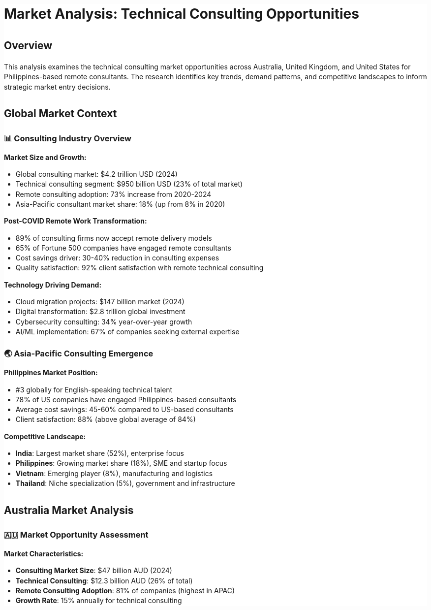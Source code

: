 # Market Analysis: Technical Consulting Opportunities

## Overview

This analysis examines the technical consulting market opportunities across Australia, United Kingdom, and United States for Philippines-based remote consultants. The research identifies key trends, demand patterns, and competitive landscapes to inform strategic market entry decisions.

## Global Market Context

### 📊 Consulting Industry Overview

**Market Size and Growth:**
- Global consulting market: $4.2 trillion USD (2024)
- Technical consulting segment: $950 billion USD (23% of total market)
- Remote consulting adoption: 73% increase from 2020-2024
- Asia-Pacific consultant market share: 18% (up from 8% in 2020)

**Post-COVID Remote Work Transformation:**
- 89% of consulting firms now accept remote delivery models
- 65% of Fortune 500 companies have engaged remote consultants
- Cost savings driver: 30-40% reduction in consulting expenses
- Quality satisfaction: 92% client satisfaction with remote technical consulting

**Technology Driving Demand:**
- Cloud migration projects: $147 billion market (2024)
- Digital transformation: $2.8 trillion global investment
- Cybersecurity consulting: 34% year-over-year growth
- AI/ML implementation: 67% of companies seeking external expertise

### 🌏 Asia-Pacific Consulting Emergence

**Philippines Market Position:**
- #3 globally for English-speaking technical talent
- 78% of US companies have engaged Philippines-based consultants
- Average cost savings: 45-60% compared to US-based consultants
- Client satisfaction: 88% (above global average of 84%)

**Competitive Landscape:**
- **India**: Largest market share (52%), enterprise focus
- **Philippines**: Growing market share (18%), SME and startup focus
- **Vietnam**: Emerging player (8%), manufacturing and logistics
- **Thailand**: Niche specialization (5%), government and infrastructure

## Australia Market Analysis

### 🇦🇺 Market Opportunity Assessment

**Market Characteristics:**
- **Consulting Market Size**: $47 billion AUD (2024)
- **Technical Consulting**: $12.3 billion AUD (26% of total)
- **Remote Consulting Adoption**: 81% of companies (highest in APAC)
- **Growth Rate**: 15% annually for technical consulting
